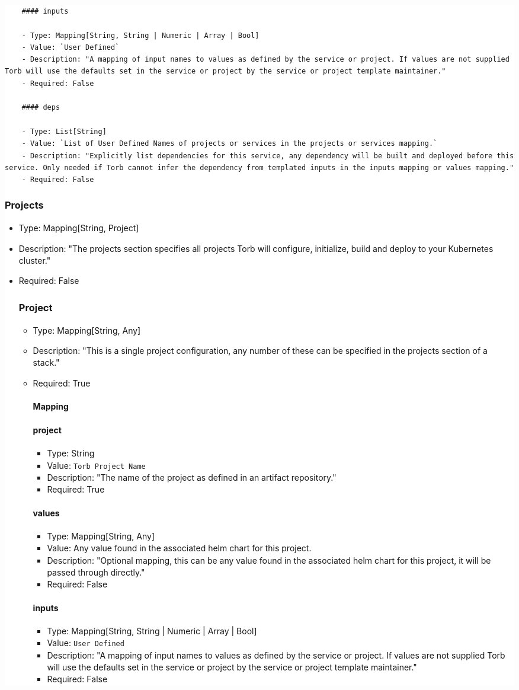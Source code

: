         #### inputs

        - Type: Mapping[String, String | Numeric | Array | Bool]
        - Value: `User Defined`
        - Description: "A mapping of input names to values as defined by the service or project. If values are not supplied Torb will use the defaults set in the service or project by the service or project template maintainer."
        - Required: False

        #### deps

        - Type: List[String]
        - Value: `List of User Defined Names of projects or services in the projects or services mapping.`
        - Description: "Explicitly list dependencies for this service, any dependency will be built and deployed before this service. Only needed if Torb cannot infer the dependency from templated inputs in the inputs mapping or values mapping."
        - Required: False

### Projects

- Type: Mapping[String, Project]
- Description: "The projects section specifies all projects Torb will configure, initialize, build and deploy to your Kubernetes cluster."
- Required: False

    ### Project

    - Type: Mapping[String, Any]
    - Description: "This is a single project configuration, any number of these can be specified in the projects section of a stack."
    - Required: True

        #### Mapping

        #### project

        - Type: String
        - Value: `Torb Project Name`
        - Description: "The name of the project as defined in an artifact repository."
        - Required: True

        #### values

        - Type: Mapping[String, Any]
        - Value: Any value found in the associated helm chart for this project.
        - Description: "Optional mapping, this can be any value found in the associated helm chart for this project, it will be passed through directly."
        - Required: False

        #### inputs

        - Type: Mapping[String, String | Numeric | Array | Bool]
        - Value: `User Defined`
        - Description: "A mapping of input names to values as defined by the service or project. If values are not supplied Torb will use the defaults set in the service or project by the service or project template maintainer."
        - Required: False
